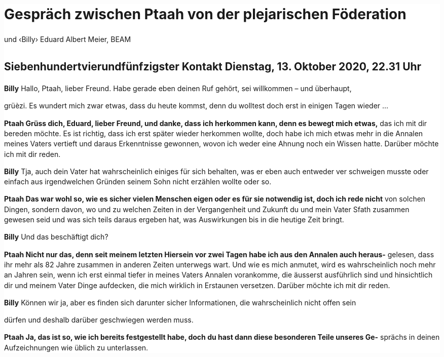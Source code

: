 # Gespräch zwischen Ptaah von der plejarischen Föderation
 und ‹Billy› Eduard Albert Meier, BEAM

## Siebenhundertvierundfünfzigster Kontakt  Dienstag, 13. Oktober 2020, 22.31 Uhr

**Billy** Hallo, Ptaah, lieber Freund. Habe gerade eben deinen Ruf gehört, sei willkommen – und überhaupt,

grüèzi. Es wundert mich zwar etwas, dass du heute kommst, denn du wolltest doch erst in einigen Tagen wieder
…

**Ptaah Grüss dich, Eduard, lieber Freund, und danke, dass ich herkommen kann, denn es bewegt mich etwas,**
das ich mit dir bereden möchte. Es ist richtig, dass ich erst später wieder herkommen wollte, doch habe ich mich
etwas mehr in die Annalen meines Vaters vertieft und daraus Erkenntnisse gewonnen, wovon ich weder eine
Ahnung noch ein Wissen hatte. Darüber möchte ich mit dir reden.

**Billy** Tja, auch dein Vater hat wahrscheinlich einiges für sich behalten, was er eben auch entweder ver
schweigen musste oder einfach aus irgendwelchen Gründen seinem Sohn nicht erzählen wollte oder so.

**Ptaah Das war wohl so, wie es sicher vielen Menschen eigen oder es für sie notwendig ist, doch ich rede nicht**
von solchen Dingen, sondern davon, wo und zu welchen Zeiten in der Vergangenheit und Zukunft du und mein
Vater Sfath zusammen gewesen seid und was sich teils daraus ergeben hat, was Auswirkungen bis in die heutige
Zeit bringt.

**Billy** Und das beschäftigt dich?

**Ptaah Nicht nur das, denn seit meinem letzten Hiersein vor zwei Tagen habe ich aus den Annalen auch heraus-**
gelesen, dass ihr mehr als 82 Jahre zusammen in anderen Zeiten unterwegs wart. Und wie es mich anmutet,
wird es wahrscheinlich noch mehr an Jahren sein, wenn ich erst einmal tiefer in meines Vaters Annalen
vorankomme, die äusserst ausführlich sind und hinsichtlich dir und meinem Vater Dinge aufdecken, die mich
wirklich in Erstaunen versetzen. Darüber möchte ich mit dir reden.

**Billy** Können wir ja, aber es finden sich darunter sicher Informationen, die wahrscheinlich nicht offen sein

dürfen und deshalb darüber geschwiegen werden muss.

**Ptaah Ja, das ist so, wie ich bereits festgestellt habe, doch du hast dann diese besonderen Teile unseres Ge-**
sprächs in deinen Aufzeichnungen wie üblich zu unterlassen.
